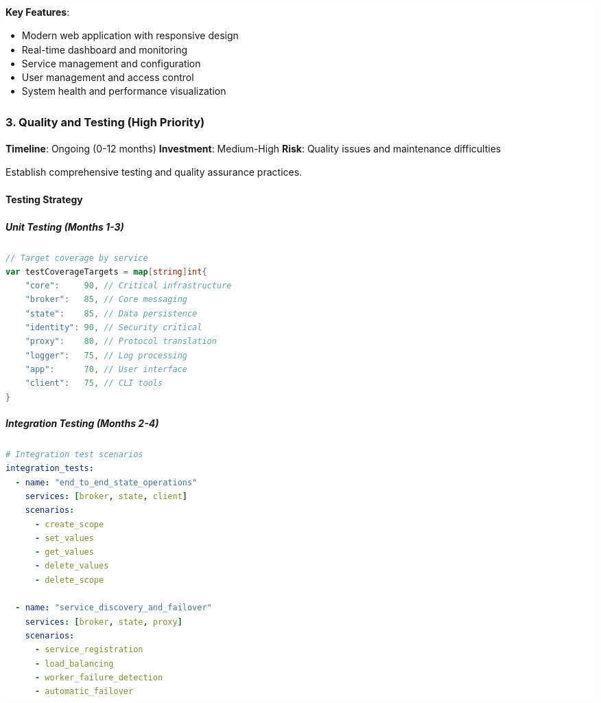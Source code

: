 **Key Features**:
- Modern web application with responsive design
- Real-time dashboard and monitoring
- Service management and configuration
- User management and access control
- System health and performance visualization

### 3. Quality and Testing (High Priority)
**Timeline**: Ongoing (0-12 months)
**Investment**: Medium-High
**Risk**: Quality issues and maintenance difficulties

Establish comprehensive testing and quality assurance practices.

#### Testing Strategy

##### Unit Testing (Months 1-3)
```go
// Target coverage by service
var testCoverageTargets = map[string]int{
    "core":     90, // Critical infrastructure
    "broker":   85, // Core messaging
    "state":    85, // Data persistence
    "identity": 90, // Security critical
    "proxy":    80, // Protocol translation
    "logger":   75, // Log processing
    "app":      70, // User interface
    "client":   75, // CLI tools
}
```

##### Integration Testing (Months 2-4)
```yaml
# Integration test scenarios
integration_tests:
  - name: "end_to_end_state_operations"
    services: [broker, state, client]
    scenarios:
      - create_scope
      - set_values
      - get_values
      - delete_values
      - delete_scope
  
  - name: "service_discovery_and_failover"
    services: [broker, state, proxy]
    scenarios:
      - service_registration
      - load_balancing
      - worker_failure_detection
      - automatic_failover
```
